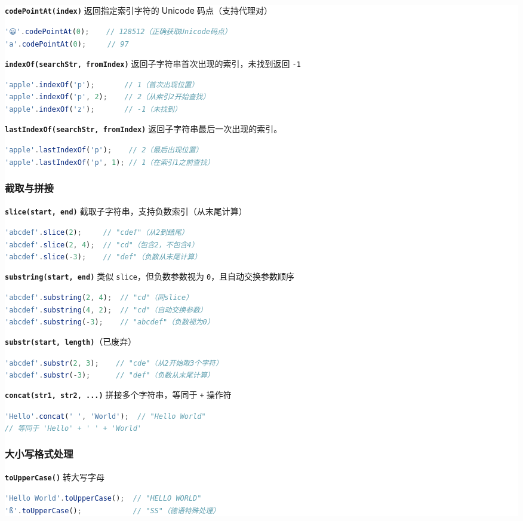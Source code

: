**`codePointAt(index)`**
返回指定索引字符的 Unicode 码点（支持代理对）
```js
'😀'.codePointAt(0);    // 128512（正确获取Unicode码点）
'a'.codePointAt(0);     // 97
```

**`indexOf(searchStr, fromIndex)`**
返回子字符串首次出现的索引，未找到返回 `-1`
```js
'apple'.indexOf('p');       // 1（首次出现位置）
'apple'.indexOf('p', 2);    // 2（从索引2开始查找）
'apple'.indexOf('z');       // -1（未找到）
```

**`lastIndexOf(searchStr, fromIndex)`**
返回子字符串最后一次出现的索引。
```js
'apple'.lastIndexOf('p');    // 2（最后出现位置）
'apple'.lastIndexOf('p', 1); // 1（在索引1之前查找）
```

### 截取与拼接

**`slice(start, end)`**
截取子字符串，支持负数索引（从末尾计算）
```js
'abcdef'.slice(2);     // "cdef"（从2到结尾）
'abcdef'.slice(2, 4);  // "cd"（包含2，不包含4）
'abcdef'.slice(-3);    // "def"（负数从末尾计算）
```

**`substring(start, end)`**
类似 `slice`，但负数参数视为 `0`，且自动交换参数顺序
```js
'abcdef'.substring(2, 4);  // "cd"（同slice）
'abcdef'.substring(4, 2);  // "cd"（自动交换参数）
'abcdef'.substring(-3);    // "abcdef"（负数视为0）
```

**`substr(start, length)`**（已废弃）
```js
'abcdef'.substr(2, 3);    // "cde"（从2开始取3个字符）
'abcdef'.substr(-3);      // "def"（负数从末尾计算）
```

**`concat(str1, str2, ...)`**
拼接多个字符串，等同于 `+` 操作符
```js
'Hello'.concat(' ', 'World');  // "Hello World"
// 等同于 'Hello' + ' ' + 'World'
```

### 大小写格式处理

**`toUpperCase()`**
转大写字母
```js
'Hello World'.toUpperCase();  // "HELLO WORLD"
'ß'.toUpperCase();            // "SS"（德语特殊处理）
```
